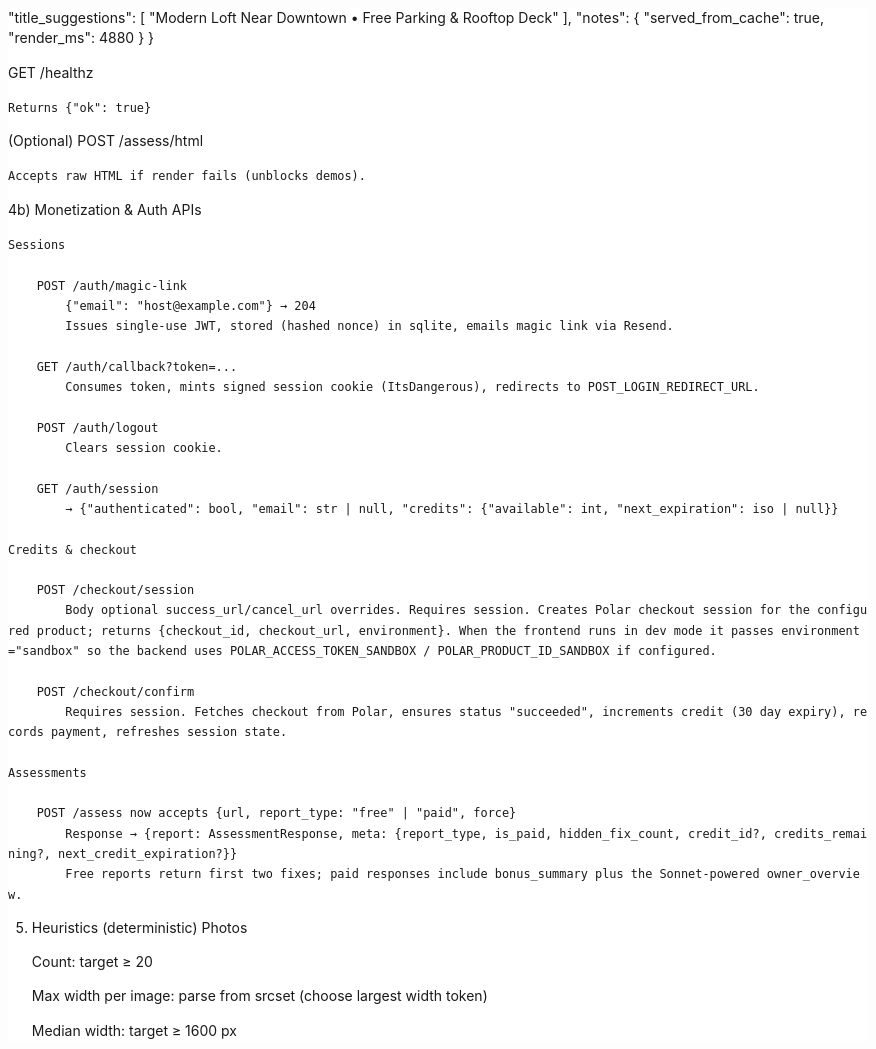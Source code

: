   "title_suggestions": [
    "Modern Loft Near Downtown • Free Parking & Rooftop Deck"
  ],
  "notes": { "served_from_cache": true, "render_ms": 4880 }
}

GET /healthz

    Returns {"ok": true}

(Optional) POST /assess/html

    Accepts raw HTML if render fails (unblocks demos).

4b) Monetization & Auth APIs

    Sessions

        POST /auth/magic-link
            {"email": "host@example.com"} → 204
            Issues single-use JWT, stored (hashed nonce) in sqlite, emails magic link via Resend.

        GET /auth/callback?token=...
            Consumes token, mints signed session cookie (ItsDangerous), redirects to POST_LOGIN_REDIRECT_URL.

        POST /auth/logout
            Clears session cookie.

        GET /auth/session
            → {"authenticated": bool, "email": str | null, "credits": {"available": int, "next_expiration": iso | null}}

    Credits & checkout

        POST /checkout/session
            Body optional success_url/cancel_url overrides. Requires session. Creates Polar checkout session for the configured product; returns {checkout_id, checkout_url, environment}. When the frontend runs in dev mode it passes environment="sandbox" so the backend uses POLAR_ACCESS_TOKEN_SANDBOX / POLAR_PRODUCT_ID_SANDBOX if configured.

        POST /checkout/confirm
            Requires session. Fetches checkout from Polar, ensures status "succeeded", increments credit (30 day expiry), records payment, refreshes session state.

    Assessments

        POST /assess now accepts {url, report_type: "free" | "paid", force}
            Response → {report: AssessmentResponse, meta: {report_type, is_paid, hidden_fix_count, credit_id?, credits_remaining?, next_credit_expiration?}}
            Free reports return first two fixes; paid responses include bonus_summary plus the Sonnet-powered owner_overview.

5) Heuristics (deterministic)
Photos

    Count: target ≥ 20

    Max width per image: parse from srcset (choose largest width token)

    Median width: target ≥ 1600 px
